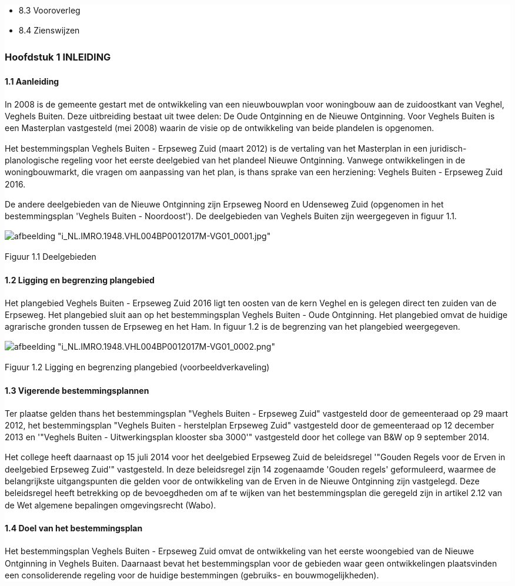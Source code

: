 + 8\.3 Vooroverleg

+ 8\.4 Zienswijzen

### Hoofdstuk 1 INLEIDING

#### 1\.1 Aanleiding

In 2008 is de gemeente gestart met de ontwikkeling van een nieuwbouwplan voor woningbouw aan de zuidoostkant van Veghel, Veghels Buiten. Deze uitbreiding bestaat uit twee delen: De Oude Ontginning en de Nieuwe Ontginning. Voor Veghels Buiten is een Masterplan vastgesteld (mei 2008\) waarin de visie op de ontwikkeling van beide plandelen is opgenomen.

Het bestemmingsplan Veghels Buiten \- Erpseweg Zuid (maart 2012\) is de vertaling van het Masterplan in een juridisch\-planologische regeling voor het eerste deelgebied van het plandeel Nieuwe Ontginning. Vanwege ontwikkelingen in de woningbouwmarkt, die vragen om aanpassing van het plan, is thans sprake van een herziening: Veghels Buiten \- Erpseweg Zuid 2016\.

De andere deelgebieden van de Nieuwe Ontginning zijn Erpseweg Noord en Udenseweg Zuid (opgenomen in het bestemmingsplan 'Veghels Buiten \- Noordoost'). De deelgebieden van Veghels Buiten zijn weergegeven in figuur 1\.1\.

![afbeelding "i_NL.IMRO.1948.VHL004BP0012017M-VG01_0001.jpg"](i_NL.IMRO.1948.VHL004BP0012017M-VG01_0001.jpg)

Figuur 1\.1 Deelgebieden

#### 1\.2 Ligging en begrenzing plangebied

Het plangebied Veghels Buiten \- Erpseweg Zuid 2016 ligt ten oosten van de kern Veghel en is gelegen direct ten zuiden van de Erpseweg. Het plangebied sluit aan op het bestemmingsplan Veghels Buiten \- Oude Ontginning. Het plangebied omvat de huidige agrarische gronden tussen de Erpseweg en het Ham. In figuur 1\.2 is de begrenzing van het plangebied weergegeven.

![afbeelding "i_NL.IMRO.1948.VHL004BP0012017M-VG01_0002.png"](i_NL.IMRO.1948.VHL004BP0012017M-VG01_0002.png)

Figuur 1\.2 Ligging en begrenzing plangebied (voorbeeldverkaveling)

#### 1\.3 Vigerende bestemmingsplannen

Ter plaatse gelden thans het bestemmingsplan "Veghels Buiten \- Erpseweg Zuid" vastgesteld door de gemeenteraad op 29 maart 2012, het bestemmingsplan "Veghels Buiten \- herstelplan Erpseweg Zuid" vastgesteld door de gemeenteraad op 12 december 2013 en '"Veghels Buiten \- Uitwerkingsplan klooster sba 3000'" vastgesteld door het college van B\&W op 9 september 2014\.

Het college heeft daarnaast op 15 juli 2014 voor het deelgebied Erpseweg Zuid de beleidsregel '"Gouden Regels voor de Erven in deelgebied Erpseweg Zuid'" vastgesteld. In deze beleidsregel zijn 14 zogenaamde 'Gouden regels' geformuleerd, waarmee de belangrijkste uitgangspunten die gelden voor de ontwikkeling van de Erven in de Nieuwe Ontginning zijn vastgelegd. Deze beleidsregel heeft betrekking op de bevoegdheden om af te wijken van het bestemmingsplan die geregeld zijn in artikel 2\.12 van de Wet algemene bepalingen omgevingsrecht (Wabo).

#### 1\.4 Doel van het bestemmingsplan

Het bestemmingsplan Veghels Buiten \- Erpseweg Zuid omvat de ontwikkeling van het eerste woongebied van de Nieuwe Ontginning in Veghels Buiten. Daarnaast bevat het bestemmingsplan voor de gebieden waar geen ontwikkelingen plaatsvinden een consoliderende regeling voor de huidige bestemmingen (gebruiks\- en bouwmogelijkheden).
